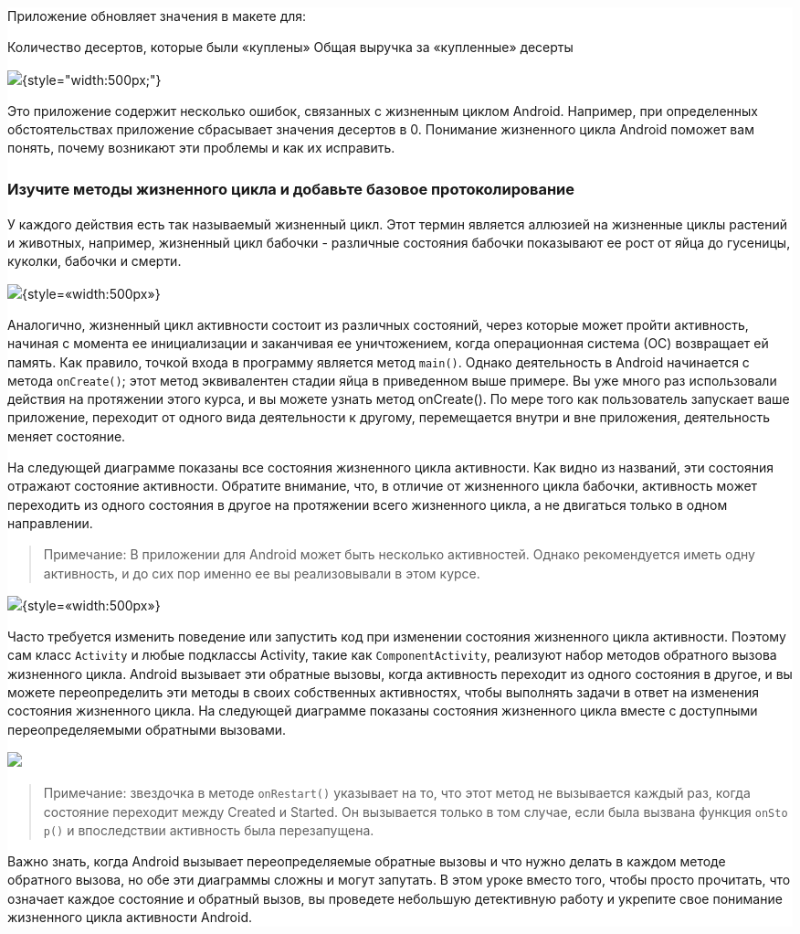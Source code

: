 Приложение обновляет значения в макете для:

Количество десертов, которые были «куплены»
Общая выручка за «купленные» десерты

![](https://developer.android.com/static/codelabs/basic-android-kotlin-compose-activity-lifecycle/img/245d0bdfc09f4d54_856.png){style="width:500px;"}

Это приложение содержит несколько ошибок, связанных с жизненным циклом Android. Например, при определенных обстоятельствах приложение сбрасывает значения десертов в 0. Понимание жизненного цикла Android поможет вам понять, почему возникают эти проблемы и как их исправить.


### Изучите методы жизненного цикла и добавьте базовое протоколирование

У каждого действия есть так называемый жизненный цикл. Этот термин является аллюзией на жизненные циклы растений и животных, например, жизненный цикл бабочки - различные состояния бабочки показывают ее рост от яйца до гусеницы, куколки, бабочки и смерти.

![](https://developer.android.com/static/codelabs/basic-android-kotlin-compose-activity-lifecycle/img/2e74068b69dab83f_856.png){style=«width:500px»}

Аналогично, жизненный цикл активности состоит из различных состояний, через которые может пройти активность, начиная с момента ее инициализации и заканчивая ее уничтожением, когда операционная система (ОС) возвращает ей память. Как правило, точкой входа в программу является метод ```main()```. Однако деятельность в Android начинается с метода ```onCreate()```; этот метод эквивалентен стадии яйца в приведенном выше примере. Вы уже много раз использовали действия на протяжении этого курса, и вы можете узнать метод onCreate(). По мере того как пользователь запускает ваше приложение, переходит от одного вида деятельности к другому, перемещается внутри и вне приложения, деятельность меняет состояние.

На следующей диаграмме показаны все состояния жизненного цикла активности. Как видно из названий, эти состояния отражают состояние активности. Обратите внимание, что, в отличие от жизненного цикла бабочки, активность может переходить из одного состояния в другое на протяжении всего жизненного цикла, а не двигаться только в одном направлении.

> Примечание: В приложении для Android может быть несколько активностей. Однако рекомендуется иметь одну активность, и до сих пор именно ее вы реализовывали в этом курсе.

![](https://developer.android.com/static/codelabs/basic-android-kotlin-compose-activity-lifecycle/img/ca808edb1c95f07a_856.png){style=«width:500px»}

Часто требуется изменить поведение или запустить код при изменении состояния жизненного цикла активности. Поэтому сам класс ```Activity``` и любые подклассы Activity, такие как ```ComponentActivity```, реализуют набор методов обратного вызова жизненного цикла. Android вызывает эти обратные вызовы, когда активность переходит из одного состояния в другое, и вы можете переопределить эти методы в своих собственных активностях, чтобы выполнять задачи в ответ на изменения состояния жизненного цикла. На следующей диаграмме показаны состояния жизненного цикла вместе с доступными переопределяемыми обратными вызовами.

![](https://developer.android.com/static/codelabs/basic-android-kotlin-compose-activity-lifecycle/img/468988518c270b38_856.png)

> Примечание: звездочка в методе ```onRestart()``` указывает на то, что этот метод не вызывается каждый раз, когда состояние переходит между Created и Started. Он вызывается только в том случае, если была вызвана функция ```onStop()``` и впоследствии активность была перезапущена.

Важно знать, когда Android вызывает переопределяемые обратные вызовы и что нужно делать в каждом методе обратного вызова, но обе эти диаграммы сложны и могут запутать. В этом уроке вместо того, чтобы просто прочитать, что означает каждое состояние и обратный вызов, вы проведете небольшую детективную работу и укрепите свое понимание жизненного цикла активности Android.

